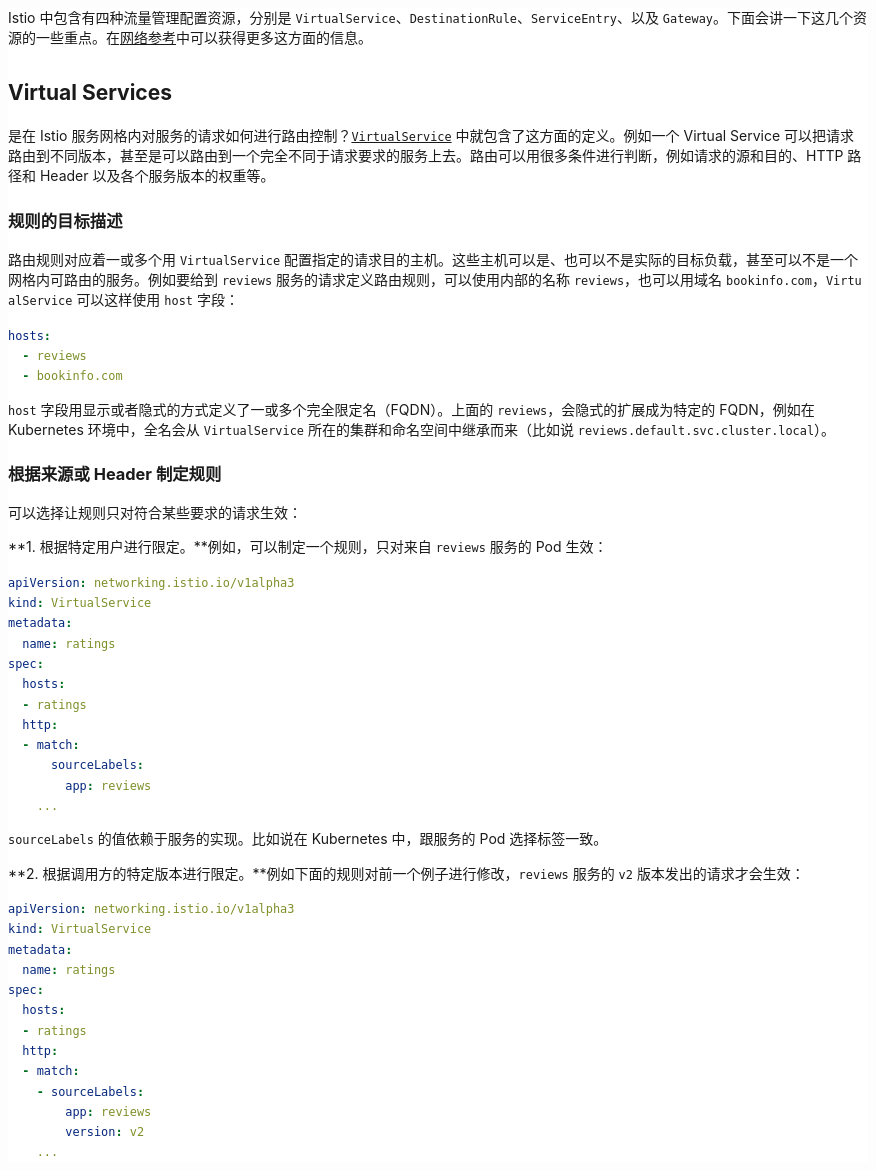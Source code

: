 Istio 中包含有四种流量管理配置资源，分别是 `VirtualService`、`DestinationRule`、`ServiceEntry`、以及 `Gateway`。下面会讲一下这几个资源的一些重点。在[网络参考](/docs/reference/config/istio.networking.v1alpha3/)中可以获得更多这方面的信息。

## Virtual Services

是在 Istio 服务网格内对服务的请求如何进行路由控制？[`VirtualService`](/docs/reference/config/istio.networking.v1alpha3/#VirtualService) 中就包含了这方面的定义。例如一个 Virtual Service 可以把请求路由到不同版本，甚至是可以路由到一个完全不同于请求要求的服务上去。路由可以用很多条件进行判断，例如请求的源和目的、HTTP 路径和 Header 以及各个服务版本的权重等。

### 规则的目标描述

路由规则对应着一或多个用 `VirtualService` 配置指定的请求目的主机。这些主机可以是、也可以不是实际的目标负载，甚至可以不是一个网格内可路由的服务。例如要给到 `reviews` 服务的请求定义路由规则，可以使用内部的名称 `reviews`，也可以用域名 `bookinfo.com`，`VirtualService` 可以这样使用 `host` 字段：

~~~yaml
hosts:
  - reviews
  - bookinfo.com
~~~

`host` 字段用显示或者隐式的方式定义了一或多个完全限定名（FQDN）。上面的 `reviews`，会隐式的扩展成为特定的 FQDN，例如在 Kubernetes 环境中，全名会从 `VirtualService` 所在的集群和命名空间中继承而来（比如说 `reviews.default.svc.cluster.local`）。

### 根据来源或 Header 制定规则

可以选择让规则只对符合某些要求的请求生效：

**1. 根据特定用户进行限定。**例如，可以制定一个规则，只对来自 `reviews` 服务的 Pod 生效：

~~~yaml
apiVersion: networking.istio.io/v1alpha3
kind: VirtualService
metadata:
  name: ratings
spec:
  hosts:
  - ratings
  http:
  - match:
      sourceLabels:
        app: reviews
    ...
~~~

`sourceLabels` 的值依赖于服务的实现。比如说在 Kubernetes 中，跟服务的 Pod 选择标签一致。

**2. 根据调用方的特定版本进行限定。**例如下面的规则对前一个例子进行修改，`reviews` 服务的 `v2` 版本发出的请求才会生效：

~~~yaml
apiVersion: networking.istio.io/v1alpha3
kind: VirtualService
metadata:
  name: ratings
spec:
  hosts:
  - ratings
  http:
  - match:
    - sourceLabels:
        app: reviews
        version: v2
    ...
~~~
